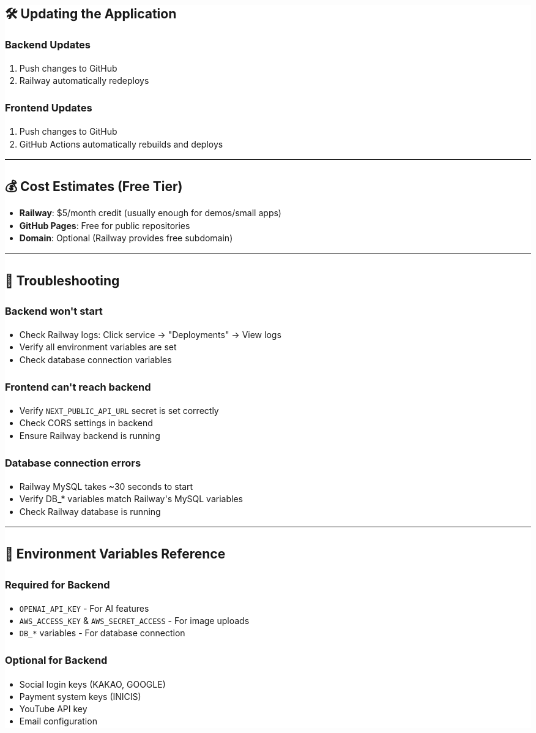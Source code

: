
## 🛠️ Updating the Application

### Backend Updates
1. Push changes to GitHub
2. Railway automatically redeploys

### Frontend Updates
1. Push changes to GitHub
2. GitHub Actions automatically rebuilds and deploys

---

## 💰 Cost Estimates (Free Tier)

- **Railway**: $5/month credit (usually enough for demos/small apps)
- **GitHub Pages**: Free for public repositories
- **Domain**: Optional (Railway provides free subdomain)

---

## 🚨 Troubleshooting

### Backend won't start
- Check Railway logs: Click service → "Deployments" → View logs
- Verify all environment variables are set
- Check database connection variables

### Frontend can't reach backend
- Verify `NEXT_PUBLIC_API_URL` secret is set correctly
- Check CORS settings in backend
- Ensure Railway backend is running

### Database connection errors
- Railway MySQL takes ~30 seconds to start
- Verify DB_* variables match Railway's MySQL variables
- Check Railway database is running

---

## 📝 Environment Variables Reference

### Required for Backend
- `OPENAI_API_KEY` - For AI features
- `AWS_ACCESS_KEY` & `AWS_SECRET_ACCESS` - For image uploads
- `DB_*` variables - For database connection

### Optional for Backend
- Social login keys (KAKAO, GOOGLE)
- Payment system keys (INICIS)
- YouTube API key
- Email configuration

